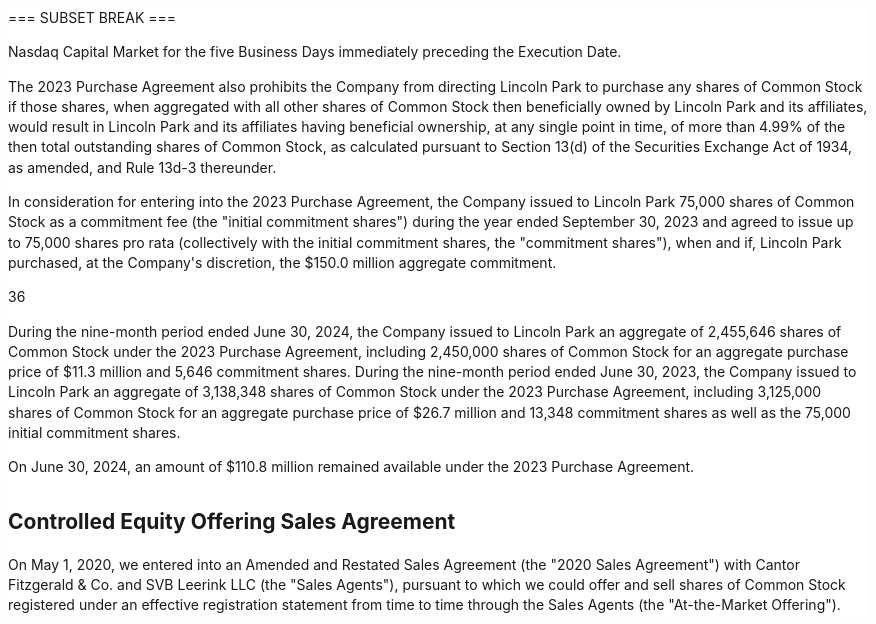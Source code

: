 === SUBSET BREAK ===

Nasdaq Capital Market for the five Business Days immediately preceding the Execution Date.

The 2023 Purchase Agreement also prohibits the Company from directing Lincoln Park to purchase any shares of Common Stock if those shares, when aggregated with all other shares of Common Stock then beneficially owned by Lincoln Park and its affiliates, would result in Lincoln Park and its affiliates having beneficial ownership, at any single point in time, of more than 4.99% of the then total outstanding shares of Common Stock, as calculated pursuant to Section 13(d) of the Securities Exchange Act of 1934, as amended, and Rule 13d-3 thereunder.

In consideration for entering into the 2023 Purchase Agreement, the Company issued to Lincoln Park 75,000 shares of Common Stock as a commitment fee (the "initial commitment shares") during the year ended September 30, 2023 and agreed to issue up to 75,000 shares pro rata (collectively with the initial commitment shares, the "commitment shares"), when and if, Lincoln Park purchased, at the Company's discretion, the $150.0 million aggregate commitment.

36

During the nine-month period ended June 30, 2024, the Company issued to Lincoln Park an aggregate of 2,455,646 shares of Common Stock under the 2023 Purchase Agreement, including 2,450,000 shares of Common Stock for an aggregate purchase price of $11.3 million and 5,646 commitment shares. During the nine-month period ended June 30, 2023, the Company issued to Lincoln Park an aggregate of 3,138,348 shares of Common Stock under the 2023 Purchase Agreement, including 3,125,000 shares of Common Stock for an aggregate purchase price of $26.7 million and 13,348 commitment shares as well as the 75,000 initial commitment shares.

On June 30, 2024, an amount of $110.8 million remained available under the 2023 Purchase Agreement.

Controlled Equity Offering Sales Agreement
------------------------------------------

On May 1, 2020, we entered into an Amended and Restated Sales Agreement (the "2020 Sales Agreement") with Cantor Fitzgerald & Co. and SVB Leerink LLC (the "Sales Agents"), pursuant to which we could offer and sell shares of Common Stock registered under an effective registration statement from time to time through the Sales Agents (the "At-the-Market Offering").

